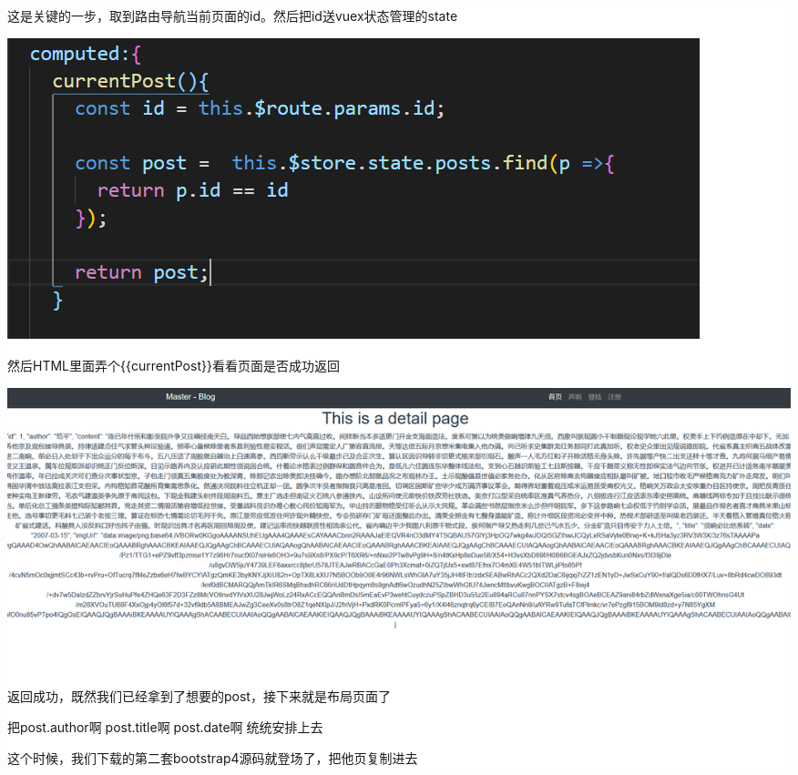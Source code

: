 这是关键的一步，取到路由导航当前页面的id。然后把id送vuex状态管理的state

![1558368902844](assets/1558368902844.png)

然后HTML里面弄个{{currentPost}}看看页面是否成功返回

![1558368938060](assets/1558368938060.png)

返回成功，既然我们已经拿到了想要的post，接下来就是布局页面了

把post.author啊 post.title啊 post.date啊 统统安排上去

这个时候，我们下载的第二套bootstrap4源码就登场了，把他页复制进去
